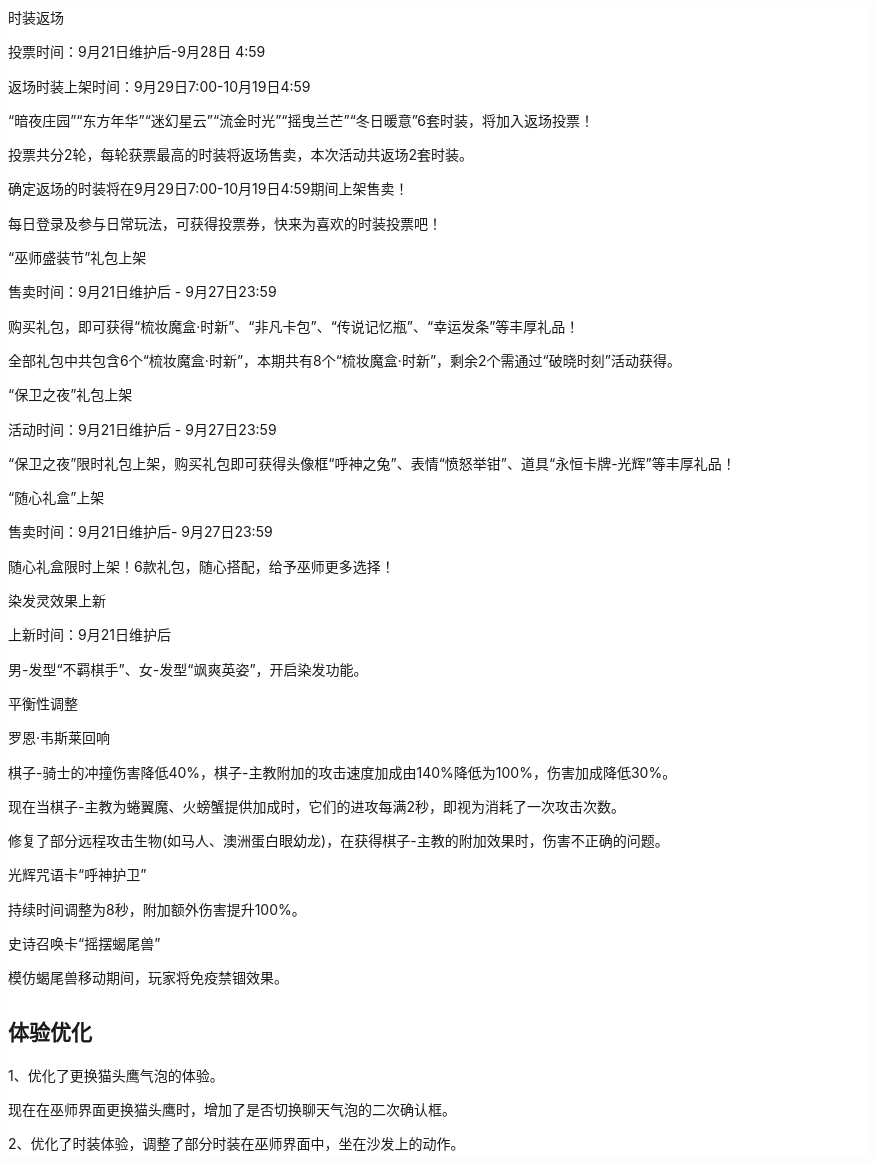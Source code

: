 时装返场

投票时间：9月21日维护后-9月28日 4:59

返场时装上架时间：9月29日7:00-10月19日4:59

“暗夜庄园”“东方年华”“迷幻星云”“流金时光”“摇曳兰芒”“冬日暖意”6套时装，将加入返场投票！

投票共分2轮，每轮获票最高的时装将返场售卖，本次活动共返场2套时装。

确定返场的时装将在9月29日7:00-10月19日4:59期间上架售卖！

每日登录及参与日常玩法，可获得投票券，快来为喜欢的时装投票吧！

“巫师盛装节”礼包上架

售卖时间：9月21日维护后 - 9月27日23:59

购买礼包，即可获得“梳妆魔盒·时新”、“非凡卡包”、“传说记忆瓶”、“幸运发条”等丰厚礼品！

全部礼包中共包含6个“梳妆魔盒·时新”，本期共有8个“梳妆魔盒·时新”，剩余2个需通过“破晓时刻”活动获得。

“保卫之夜”礼包上架

活动时间：9月21日维护后 - 9月27日23:59

“保卫之夜”限时礼包上架，购买礼包即可获得头像框“呼神之兔”、表情“愤怒举钳”、道具“永恒卡牌-光辉”等丰厚礼品！

“随心礼盒”上架

售卖时间：9月21日维护后- 9月27日23:59

随心礼盒限时上架！6款礼包，随心搭配，给予巫师更多选择！

染发灵效果上新

上新时间：9月21日维护后

男-发型“不羁棋手”、女-发型“飒爽英姿”，开启染发功能。

<span id='adjustment'>平衡性调整</span>

罗恩·韦斯莱回响

棋子-骑士的冲撞伤害降低40%，棋子-主教附加的攻击速度加成由140%降低为100%，伤害加成降低30%。

现在当棋子-主教为蜷翼魔、火螃蟹提供加成时，它们的进攻每满2秒，即视为消耗了一次攻击次数。

修复了部分远程攻击生物(如马人、澳洲蛋白眼幼龙)，在获得棋子-主教的附加效果时，伤害不正确的问题。

光辉咒语卡“呼神护卫”

持续时间调整为8秒，附加额外伤害提升100%。

史诗召唤卡“摇摆蝎尾兽”

模仿蝎尾兽移动期间，玩家将免疫禁锢效果。

## <span id='optimization'>体验优化</span>
1、优化了更换猫头鹰气泡的体验。

现在在巫师界面更换猫头鹰时，增加了是否切换聊天气泡的二次确认框。

2、优化了时装体验，调整了部分时装在巫师界面中，坐在沙发上的动作。
